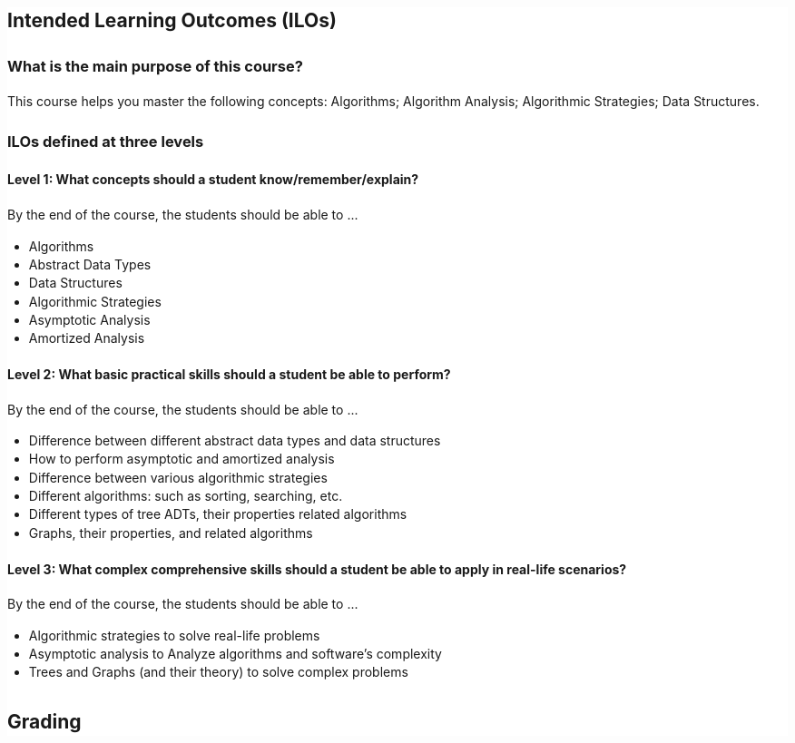 
Intended Learning Outcomes (ILOs)
---------------------------------


### What is the main purpose of this course?


This course helps you master the following concepts: Algorithms; Algorithm Analysis; Algorithmic Strategies; Data Structures.



### ILOs defined at three levels


#### Level 1: What concepts should a student know/remember/explain?


By the end of the course, the students should be able to ...



* Algorithms
* Abstract Data Types
* Data Structures
* Algorithmic Strategies
* Asymptotic Analysis
* Amortized Analysis


#### Level 2: What basic practical skills should a student be able to perform?


By the end of the course, the students should be able to ...



* Difference between different abstract data types and data structures
* How to perform asymptotic and amortized analysis
* Difference between various algorithmic strategies
* Different algorithms: such as sorting, searching, etc.
* Different types of tree ADTs, their properties related algorithms
* Graphs, their properties, and related algorithms


#### Level 3: What complex comprehensive skills should a student be able to apply in real-life scenarios?


By the end of the course, the students should be able to ...



* Algorithmic strategies to solve real-life problems
* Asymptotic analysis to Analyze algorithms and software’s complexity
* Trees and Graphs (and their theory) to solve complex problems


Grading
-------
